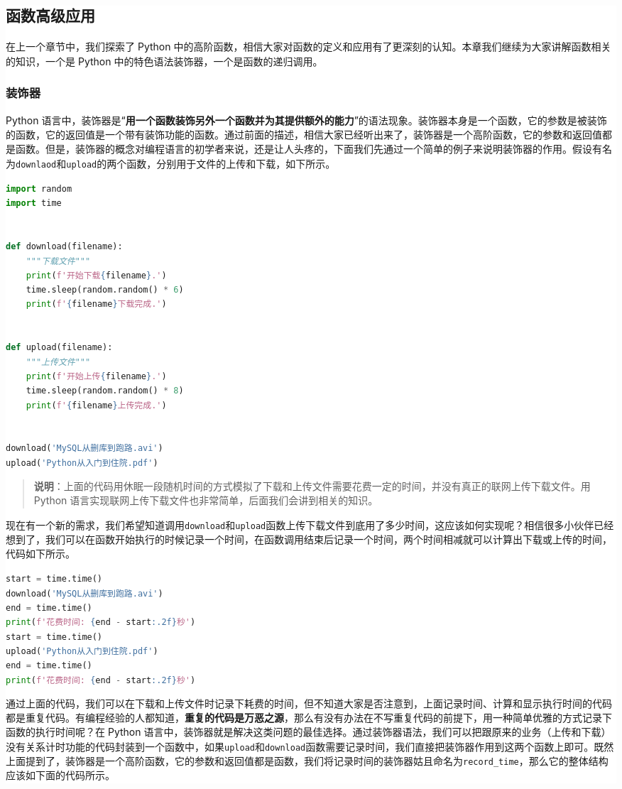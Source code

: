 ## 函数高级应用

在上一个章节中，我们探索了 Python 中的高阶函数，相信大家对函数的定义和应用有了更深刻的认知。本章我们继续为大家讲解函数相关的知识，一个是 Python 中的特色语法装饰器，一个是函数的递归调用。

### 装饰器

Python 语言中，装饰器是“**用一个函数装饰另外一个函数并为其提供额外的能力**”的语法现象。装饰器本身是一个函数，它的参数是被装饰的函数，它的返回值是一个带有装饰功能的函数。通过前面的描述，相信大家已经听出来了，装饰器是一个高阶函数，它的参数和返回值都是函数。但是，装饰器的概念对编程语言的初学者来说，还是让人头疼的，下面我们先通过一个简单的例子来说明装饰器的作用。假设有名为`downlaod`和`upload`的两个函数，分别用于文件的上传和下载，如下所示。

```Python
import random
import time


def download(filename):
    """下载文件"""
    print(f'开始下载{filename}.')
    time.sleep(random.random() * 6)
    print(f'{filename}下载完成.')

    
def upload(filename):
    """上传文件"""
    print(f'开始上传{filename}.')
    time.sleep(random.random() * 8)
    print(f'{filename}上传完成.')

    
download('MySQL从删库到跑路.avi')
upload('Python从入门到住院.pdf')
```

> **说明**：上面的代码用休眠一段随机时间的方式模拟了下载和上传文件需要花费一定的时间，并没有真正的联网上传下载文件。用 Python 语言实现联网上传下载文件也非常简单，后面我们会讲到相关的知识。

现在有一个新的需求，我们希望知道调用`download`和`upload`函数上传下载文件到底用了多少时间，这应该如何实现呢？相信很多小伙伴已经想到了，我们可以在函数开始执行的时候记录一个时间，在函数调用结束后记录一个时间，两个时间相减就可以计算出下载或上传的时间，代码如下所示。

```Python
start = time.time()
download('MySQL从删库到跑路.avi')
end = time.time()
print(f'花费时间: {end - start:.2f}秒')
start = time.time()
upload('Python从入门到住院.pdf')
end = time.time()
print(f'花费时间: {end - start:.2f}秒')
```

通过上面的代码，我们可以在下载和上传文件时记录下耗费的时间，但不知道大家是否注意到，上面记录时间、计算和显示执行时间的代码都是重复代码。有编程经验的人都知道，**重复的代码是万恶之源**，那么有没有办法在不写重复代码的前提下，用一种简单优雅的方式记录下函数的执行时间呢？在 Python 语言中，装饰器就是解决这类问题的最佳选择。通过装饰器语法，我们可以把跟原来的业务（上传和下载）没有关系计时功能的代码封装到一个函数中，如果`upload`和`download`函数需要记录时间，我们直接把装饰器作用到这两个函数上即可。既然上面提到了，装饰器是一个高阶函数，它的参数和返回值都是函数，我们将记录时间的装饰器姑且命名为`record_time`，那么它的整体结构应该如下面的代码所示。
